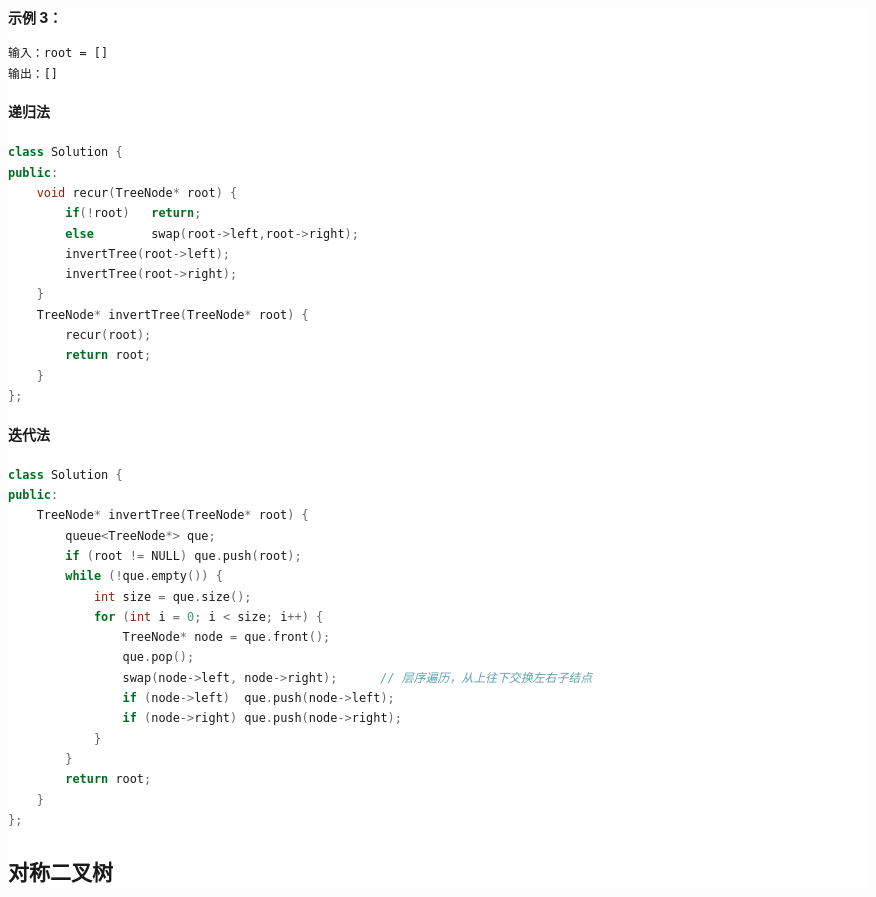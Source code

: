 **示例 3：**

```
输入：root = []
输出：[]
```



#### 递归法

```cpp
class Solution {
public:
    void recur(TreeNode* root) {
        if(!root)   return;
        else        swap(root->left,root->right);
        invertTree(root->left);
        invertTree(root->right);
    }
    TreeNode* invertTree(TreeNode* root) {
        recur(root);
        return root;
    }
};
```



#### 迭代法

```cpp
class Solution {
public:
    TreeNode* invertTree(TreeNode* root) {
        queue<TreeNode*> que;
        if (root != NULL) que.push(root);
        while (!que.empty()) {
            int size = que.size();
            for (int i = 0; i < size; i++) {    
                TreeNode* node = que.front();
                que.pop();       
                swap(node->left, node->right);      // 层序遍历，从上往下交换左右子结点
                if (node->left)  que.push(node->left);
                if (node->right) que.push(node->right);
            }
        }
        return root;
    }
};
```



## 对称二叉树
